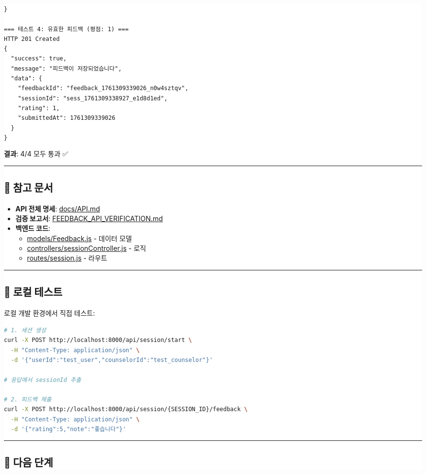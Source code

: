 ```
}

=== 테스트 4: 유효한 피드백 (평점: 1) ===
HTTP 201 Created
{
  "success": true,
  "message": "피드백이 저장되었습니다",
  "data": {
    "feedbackId": "feedback_1761309339026_n0w4sztqv",
    "sessionId": "sess_1761309338927_e1d8d1ed",
    "rating": 1,
    "submittedAt": 1761309339026
  }
}
```

**결과**: 4/4 모두 통과 ✅

---

## 🔗 참고 문서

- **API 전체 명세**: [docs/API.md](./docs/API.md)
- **검증 보고서**: [FEEDBACK_API_VERIFICATION.md](./FEEDBACK_API_VERIFICATION.md)
- **백엔드 코드**:
  - [models/Feedback.js](./models/Feedback.js) - 데이터 모델
  - [controllers/sessionController.js](./controllers/sessionController.js) - 로직
  - [routes/session.js](./routes/session.js) - 라우트

---

## 📱 로컬 테스트

로컬 개발 환경에서 직접 테스트:

```bash
# 1. 세션 생성
curl -X POST http://localhost:8000/api/session/start \
  -H "Content-Type: application/json" \
  -d '{"userId":"test_user","counselorId":"test_counselor"}'

# 응답에서 sessionId 추출

# 2. 피드백 제출
curl -X POST http://localhost:8000/api/session/{SESSION_ID}/feedback \
  -H "Content-Type: application/json" \
  -d '{"rating":5,"note":"좋습니다"}'
```

---

## 🎯 다음 단계
